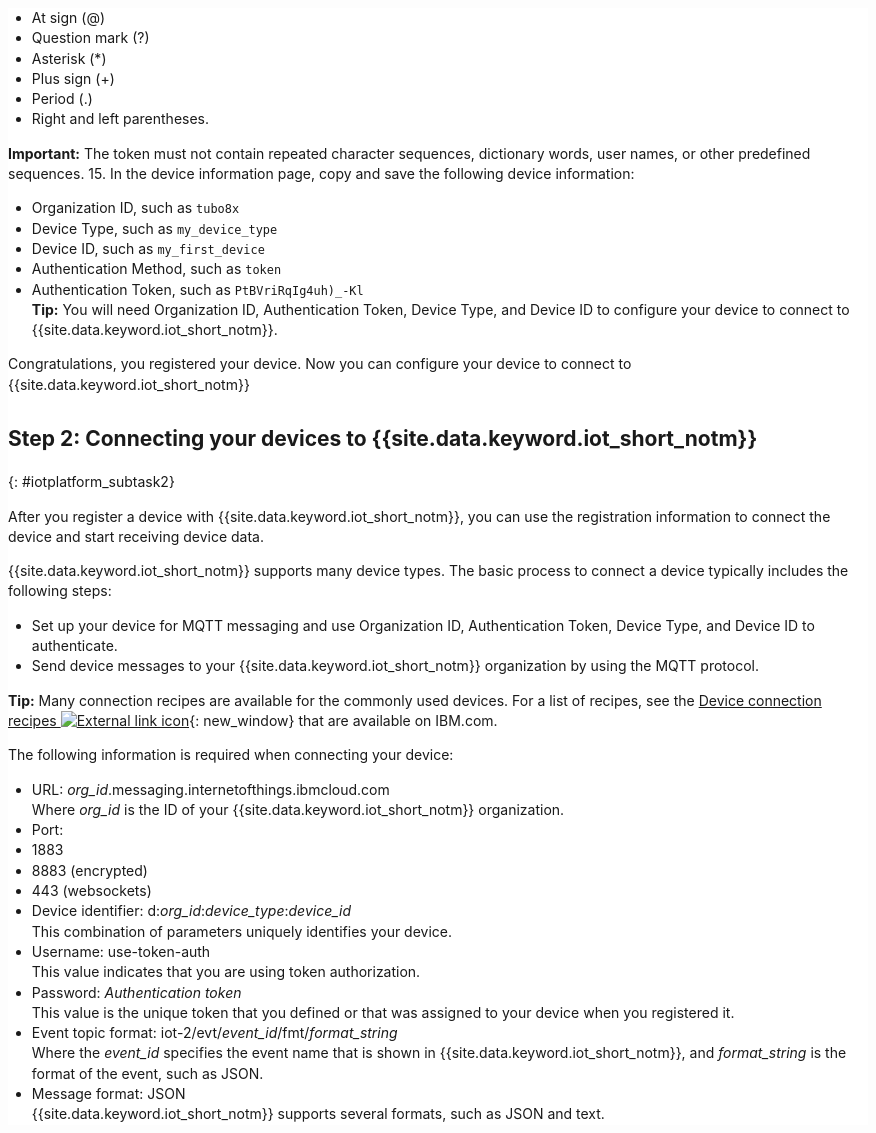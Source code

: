  - At sign (@)
 - Question mark (?)
 - Asterisk (\*)
 - Plus sign (+)
 - Period (.)
 - Right and left parentheses.  

 **Important:** The token must not contain repeated character sequences, dictionary words, user names, or other predefined sequences.
15. In the device information page, copy and save the following device information:  
 - Organization ID, such as `tubo8x`
 - Device Type, such as `my_device_type`
 - Device ID, such as `my_first_device`
 - Authentication Method, such as `token`
 - Authentication Token, such as `PtBVriRqIg4uh)_-Kl`  
  **Tip:** You will need Organization ID, Authentication Token, Device Type, and Device ID to configure your device to connect to {{site.data.keyword.iot_short_notm}}.  

Congratulations, you registered your device. Now you can configure your device to connect to {{site.data.keyword.iot_short_notm}}

## Step 2: Connecting your devices to {{site.data.keyword.iot_short_notm}}
{: #iotplatform_subtask2}

After you register a device with {{site.data.keyword.iot_short_notm}}, you can use the registration information to connect the device and start receiving device data.

{{site.data.keyword.iot_short_notm}} supports many device types. The basic process to connect a device typically includes the following steps:
- Set up your device for MQTT messaging and use Organization ID, Authentication Token, Device Type, and Device ID to authenticate.  
- Send device messages to your {{site.data.keyword.iot_short_notm}} organization by using the MQTT protocol.

**Tip:** Many connection recipes are available for the commonly used devices. For a list of recipes, see the
[Device connection recipes ![External link icon](../../icons/launch-glyph.svg "External link icon")](https://developer.ibm.com/recipes/tutorials/category/internet-of-things-iot/){: new_window} that are available on IBM.com.

The following information is required when connecting your device:
- URL: *org_id*.messaging.internetofthings.ibmcloud.com  
Where *org_id* is the ID of your {{site.data.keyword.iot_short_notm}} organization.
- Port:
 - 1883
 - 8883 (encrypted)
 - 443 (websockets)
- Device identifier: d:*org_id*:*device_type*:*device_id*  
This combination of parameters uniquely identifies your device.
- Username: use-token-auth  
This value indicates that you are using token authorization.
- Password: *Authentication token*  
This value is the unique token that you defined or that was assigned to your device when you registered it.
- Event topic format: iot-2/evt/*event_id*/fmt/*format_string*  
 Where the *event_id* specifies the event name that is shown in {{site.data.keyword.iot_short_notm}}, and *format_string* is the format of the event, such as JSON.
- Message format: JSON  
 {{site.data.keyword.iot_short_notm}} supports several formats, such as JSON and text.
